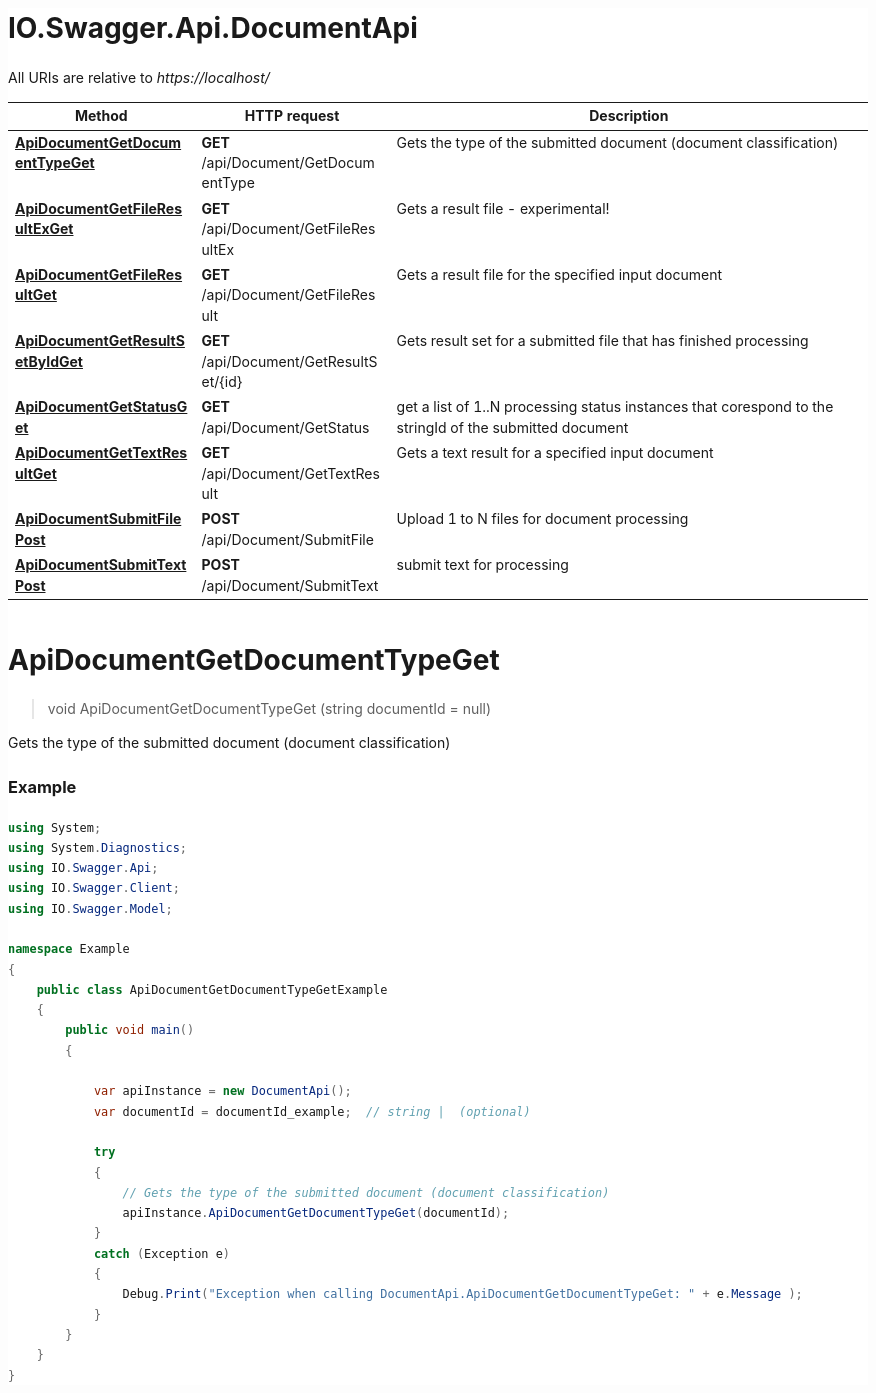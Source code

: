# IO.Swagger.Api.DocumentApi

All URIs are relative to *https://localhost/*

Method | HTTP request | Description
------------- | ------------- | -------------
[**ApiDocumentGetDocumentTypeGet**](DocumentApi.md#apidocumentgetdocumenttypeget) | **GET** /api/Document/GetDocumentType | Gets the type of the submitted document (document classification)
[**ApiDocumentGetFileResultExGet**](DocumentApi.md#apidocumentgetfileresultexget) | **GET** /api/Document/GetFileResultEx | Gets a result file - experimental!
[**ApiDocumentGetFileResultGet**](DocumentApi.md#apidocumentgetfileresultget) | **GET** /api/Document/GetFileResult | Gets a result file for the specified input document
[**ApiDocumentGetResultSetByIdGet**](DocumentApi.md#apidocumentgetresultsetbyidget) | **GET** /api/Document/GetResultSet/{id} | Gets result set for a submitted file that has finished processing
[**ApiDocumentGetStatusGet**](DocumentApi.md#apidocumentgetstatusget) | **GET** /api/Document/GetStatus | get a list of 1..N processing status instances that corespond to the stringId of the submitted document
[**ApiDocumentGetTextResultGet**](DocumentApi.md#apidocumentgettextresultget) | **GET** /api/Document/GetTextResult | Gets a text result for a specified input document
[**ApiDocumentSubmitFilePost**](DocumentApi.md#apidocumentsubmitfilepost) | **POST** /api/Document/SubmitFile | Upload 1 to N files for document processing
[**ApiDocumentSubmitTextPost**](DocumentApi.md#apidocumentsubmittextpost) | **POST** /api/Document/SubmitText | submit text for processing


<a name="apidocumentgetdocumenttypeget"></a>
# **ApiDocumentGetDocumentTypeGet**
> void ApiDocumentGetDocumentTypeGet (string documentId = null)

Gets the type of the submitted document (document classification)

### Example
```csharp
using System;
using System.Diagnostics;
using IO.Swagger.Api;
using IO.Swagger.Client;
using IO.Swagger.Model;

namespace Example
{
    public class ApiDocumentGetDocumentTypeGetExample
    {
        public void main()
        {
            
            var apiInstance = new DocumentApi();
            var documentId = documentId_example;  // string |  (optional) 

            try
            {
                // Gets the type of the submitted document (document classification)
                apiInstance.ApiDocumentGetDocumentTypeGet(documentId);
            }
            catch (Exception e)
            {
                Debug.Print("Exception when calling DocumentApi.ApiDocumentGetDocumentTypeGet: " + e.Message );
            }
        }
    }
}
```